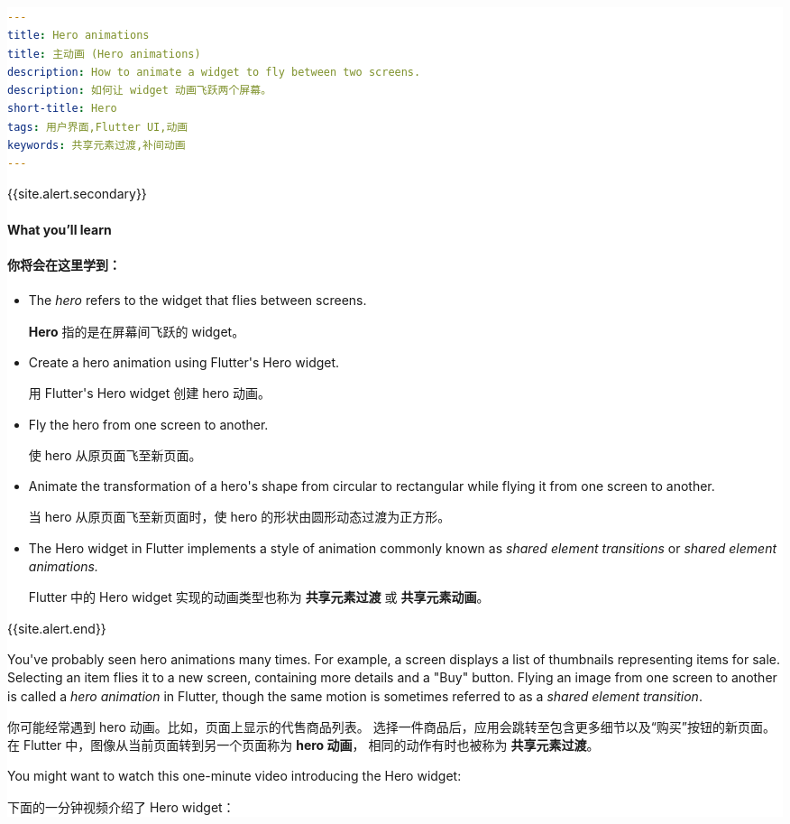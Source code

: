 ```yaml
---
title: Hero animations
title: 主动画 (Hero animations)
description: How to animate a widget to fly between two screens.
description: 如何让 widget 动画飞跃两个屏幕。
short-title: Hero
tags: 用户界面,Flutter UI,动画
keywords: 共享元素过渡,补间动画
---
```


{{site.alert.secondary}}

  <h4 class="no_toc">What you’ll learn</h4>

  <h4 class="no_toc">你将会在这里学到：</h4>

  * The _hero_ refers to the widget that flies between screens.
  
    **Hero** 指的是在屏幕间飞跃的 widget。
    
  * Create a hero animation using Flutter's Hero widget.
  
    用 Flutter's Hero widget 创建 hero 动画。
    
  * Fly the hero from one screen to another.
  
    使 hero 从原页面飞至新页面。
    
  * Animate the transformation of a hero's shape from circular to
    rectangular while flying it from one screen to another.
    
    当 hero 从原页面飞至新页面时，使 hero 的形状由圆形动态过渡为正方形。
    
  * The Hero widget in Flutter implements a style of animation
    commonly known as _shared element transitions_ or
    _shared element animations._
    
    Flutter 中的 Hero widget 实现的动画类型也称为 **共享元素过渡** 或 **共享元素动画**。
    
{{site.alert.end}}

You've probably seen hero animations many times. For example, a screen displays
a list of thumbnails representing items for sale.  Selecting an item flies it to
a new screen, containing more details and a "Buy" button. Flying an image from
one screen to another is called a _hero animation_ in Flutter, though the same
motion is sometimes referred to as a _shared element transition_.

你可能经常遇到 hero 动画。比如，页面上显示的代售商品列表。
选择一件商品后，应用会跳转至包含更多细节以及“购买”按钮的新页面。
在 Flutter 中，图像从当前页面转到另一个页面称为 **hero 动画**，
相同的动作有时也被称为 **共享元素过渡**。

You might want to watch this one-minute video introducing the Hero widget:

下面的一分钟视频介绍了 Hero widget：

<iframe width="560" height="315" src="//player.bilibili.com/player.html?aid=55794187&cid=97537277&page=1&autoplay=false" frameborder="0" allow="accelerometer; autoplay; encrypted-media; gyroscope; picture-in-picture" allowfullscreen></iframe>
